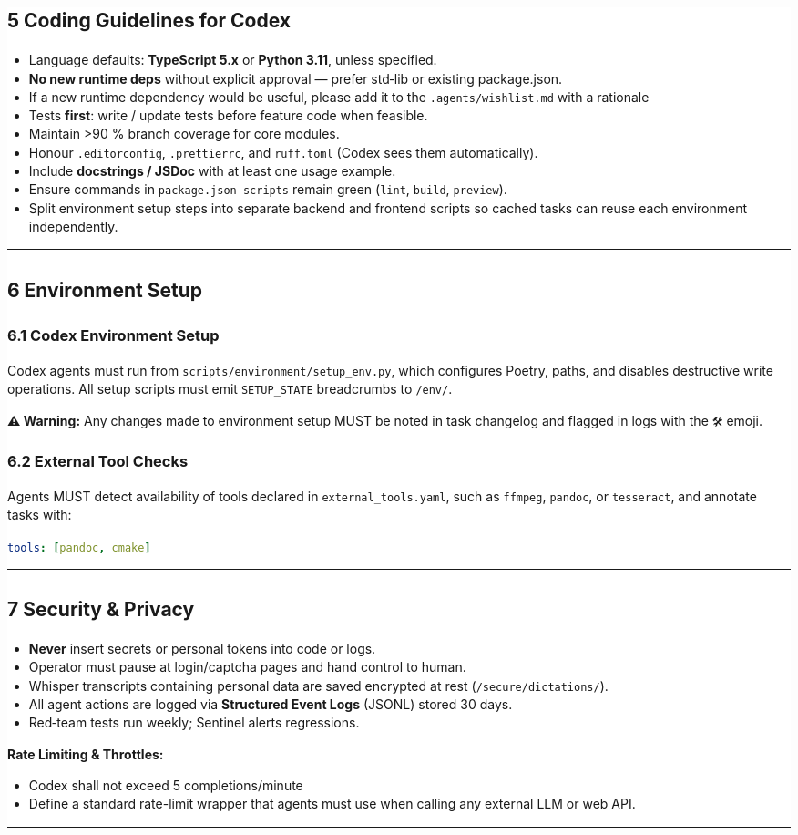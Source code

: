 
## 5 Coding Guidelines for Codex

* Language defaults: **TypeScript 5.x** or **Python 3.11**, unless specified.
* **No new runtime deps** without explicit approval — prefer std‑lib or existing package.json.
* If a new runtime dependency would be useful, please add it to the `.agents/wishlist.md` with a rationale
* Tests **first**: write / update tests before feature code when feasible.
* Maintain >90 % branch coverage for core modules.
* Honour `.editorconfig`, `.prettierrc`, and `ruff.toml` (Codex sees them automatically).
* Include **docstrings / JSDoc** with at least one usage example.
* Ensure commands in `package.json scripts` remain green (`lint`, `build`, `preview`).
* Split environment setup steps into separate backend and frontend scripts so cached tasks can reuse each environment independently.

---

## 6 Environment Setup

### 6.1 Codex Environment Setup

Codex agents must run from `scripts/environment/setup_env.py`, which configures Poetry, paths, and disables destructive write operations. All setup scripts must emit `SETUP_STATE` breadcrumbs to `/env/`.

**⚠️ Warning:** Any changes made to environment setup MUST be noted in task changelog and flagged in logs with the `🛠️` emoji.

### 6.2 External Tool Checks

Agents MUST detect availability of tools declared in `external_tools.yaml`, such as `ffmpeg`, `pandoc`, or `tesseract`, and annotate tasks with:

```yaml
tools: [pandoc, cmake]
```

---

## 7 Security & Privacy

* **Never** insert secrets or personal tokens into code or logs.
* Operator must pause at login/captcha pages and hand control to human.
* Whisper transcripts containing personal data are saved encrypted at rest (`/secure/dictations/`).
* All agent actions are logged via **Structured Event Logs** (JSONL) stored 30 days.
* Red‑team tests run weekly; Sentinel alerts regressions.

**Rate Limiting & Throttles:**
* Codex shall not exceed 5 completions/minute
* Define a standard rate-limit wrapper that agents must use when calling any external LLM or web API.

---
